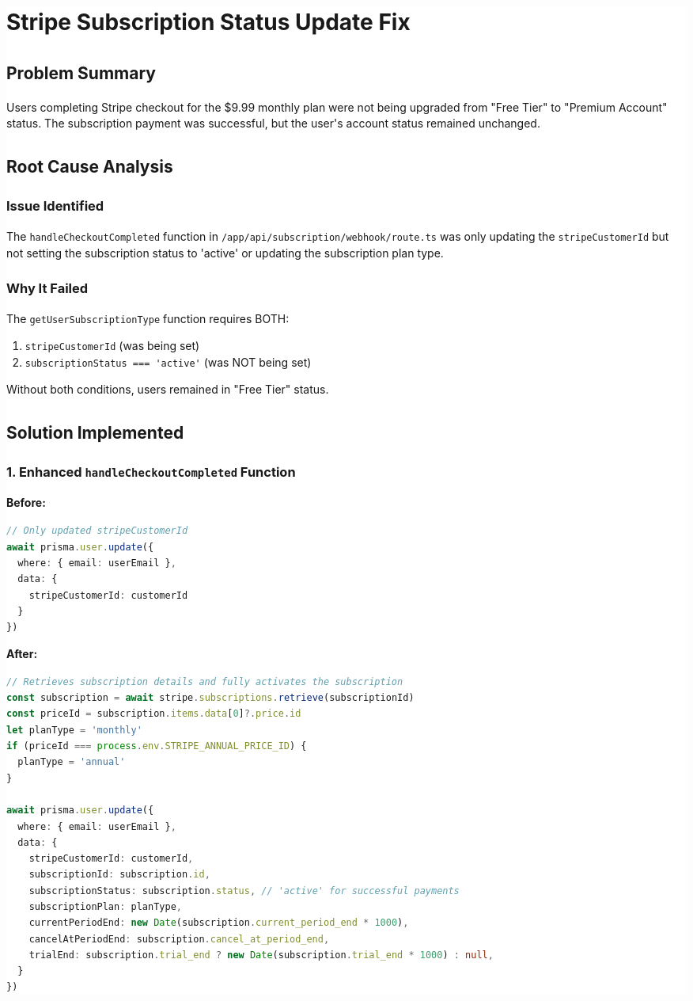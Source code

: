 # Stripe Subscription Status Update Fix

## Problem Summary
Users completing Stripe checkout for the $9.99 monthly plan were not being upgraded from "Free Tier" to "Premium Account" status. The subscription payment was successful, but the user's account status remained unchanged.

## Root Cause Analysis

### Issue Identified
The `handleCheckoutCompleted` function in `/app/api/subscription/webhook/route.ts` was only updating the `stripeCustomerId` but not setting the subscription status to 'active' or updating the subscription plan type.

### Why It Failed
The `getUserSubscriptionType` function requires BOTH:
1. `stripeCustomerId` (was being set)
2. `subscriptionStatus === 'active'` (was NOT being set)

Without both conditions, users remained in "Free Tier" status.

## Solution Implemented

### 1. Enhanced `handleCheckoutCompleted` Function

**Before:**
```typescript
// Only updated stripeCustomerId
await prisma.user.update({
  where: { email: userEmail },
  data: {
    stripeCustomerId: customerId
  }
})
```

**After:**
```typescript
// Retrieves subscription details and fully activates the subscription
const subscription = await stripe.subscriptions.retrieve(subscriptionId)
const priceId = subscription.items.data[0]?.price.id
let planType = 'monthly'
if (priceId === process.env.STRIPE_ANNUAL_PRICE_ID) {
  planType = 'annual'
}

await prisma.user.update({
  where: { email: userEmail },
  data: {
    stripeCustomerId: customerId,
    subscriptionId: subscription.id,
    subscriptionStatus: subscription.status, // 'active' for successful payments
    subscriptionPlan: planType,
    currentPeriodEnd: new Date(subscription.current_period_end * 1000),
    cancelAtPeriodEnd: subscription.cancel_at_period_end,
    trialEnd: subscription.trial_end ? new Date(subscription.trial_end * 1000) : null,
  }
})
```
